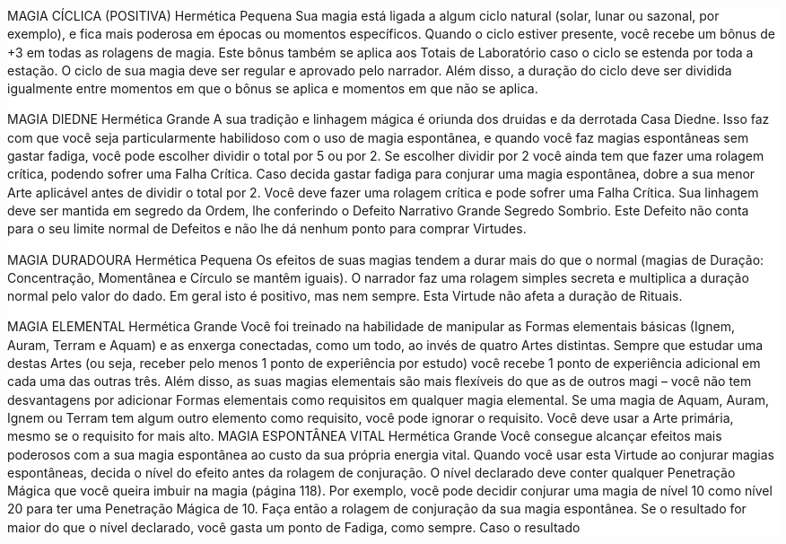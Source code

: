 MAGIA CÍCLICA (POSITIVA)
Hermética Pequena
Sua magia está ligada a algum ciclo natural (solar, lunar ou sazonal,
por exemplo), e fica mais poderosa em épocas ou momentos específicos.
Quando o ciclo estiver presente, você recebe um bônus de
+3 em todas as rolagens de magia. Este bônus também se aplica aos
Totais de Laboratório caso o ciclo se estenda por toda a estação. O
ciclo de sua magia deve ser regular e aprovado pelo narrador. Além
disso, a duração do ciclo deve ser dividida igualmente entre momentos
em que o bônus se aplica e momentos em que não se aplica.

MAGIA DIEDNE
Hermética Grande
A sua tradição e linhagem mágica é oriunda dos druidas e da derrotada
Casa Diedne. Isso faz com que você seja particularmente
habilidoso com o uso de magia espontânea, e quando você faz
magias espontâneas sem gastar fadiga, você pode escolher dividir
o total por 5 ou por 2. Se escolher dividir por 2 você ainda tem
que fazer uma rolagem crítica, podendo sofrer uma Falha Crítica.
Caso decida gastar fadiga para conjurar uma magia espontânea,
dobre a sua menor Arte aplicável antes de dividir o total por
2. Você deve fazer uma rolagem crítica e pode sofrer uma Falha 
Crítica. Sua linhagem deve ser mantida em segredo da Ordem, lhe
conferindo o Defeito Narrativo Grande Segredo Sombrio. Este
Defeito não conta para o seu limite normal de Defeitos e não lhe
dá nenhum ponto para comprar Virtudes.

MAGIA DURADOURA
Hermética Pequena
Os efeitos de suas magias tendem a durar mais do que o normal
(magias de Duração: Concentração, Momentânea e Círculo se
mantêm iguais). O narrador faz uma rolagem simples secreta e
multiplica a duração normal pelo valor do dado. Em geral isto
é positivo, mas nem sempre. Esta Virtude não afeta a duração
de Rituais.


MAGIA ELEMENTAL
Hermética Grande
Você foi treinado na habilidade de manipular as Formas elementais
básicas (Ignem, Auram, Terram e Aquam) e as enxerga
conectadas, como um todo, ao invés de quatro Artes distintas.
Sempre que estudar uma destas Artes (ou seja, receber
pelo menos 1 ponto de experiência por estudo) você recebe 1
ponto de experiência adicional em cada uma das outras três.
Além disso, as suas magias elementais são mais flexíveis do
que as de outros magi – você não tem desvantagens por adicionar
Formas elementais como requisitos em qualquer magia elemental.
Se uma magia de Aquam, Auram, Ignem ou Terram tem
algum outro elemento como requisito, você pode ignorar o requisito.
Você deve usar a Arte primária, mesmo se o requisito for
mais alto.
MAGIA ESPONTÂNEA VITAL
Hermética Grande
Você consegue alcançar efeitos mais poderosos com a sua magia
espontânea ao custo da sua própria energia vital. Quando você
usar esta Virtude ao conjurar magias espontâneas, decida o nível
do efeito antes da rolagem de conjuração. O nível declarado
deve conter qualquer Penetração Mágica que você queira imbuir
na magia (página 118). Por exemplo, você pode decidir conjurar
uma magia de nível 10 como nível 20 para ter uma Penetração
Mágica de 10.
Faça então a rolagem de conjuração da sua magia espontânea.
Se o resultado for maior do que o nível declarado, você
gasta um ponto de Fadiga, como sempre. Caso o resultado